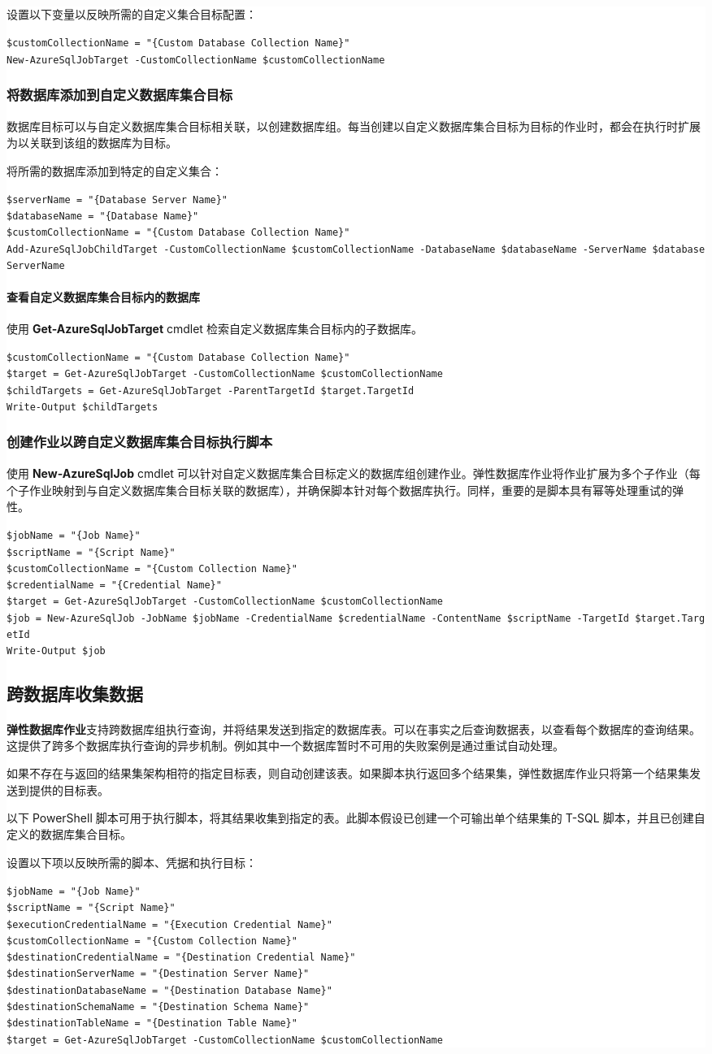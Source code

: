 设置以下变量以反映所需的自定义集合目标配置：

	$customCollectionName = "{Custom Database Collection Name}"
	New-AzureSqlJobTarget -CustomCollectionName $customCollectionName 

### 将数据库添加到自定义数据库集合目标

数据库目标可以与自定义数据库集合目标相关联，以创建数据库组。每当创建以自定义数据库集合目标为目标的作业时，都会在执行时扩展为以关联到该组的数据库为目标。

将所需的数据库添加到特定的自定义集合：

	$serverName = "{Database Server Name}"
	$databaseName = "{Database Name}"
	$customCollectionName = "{Custom Database Collection Name}"
	Add-AzureSqlJobChildTarget -CustomCollectionName $customCollectionName -DatabaseName $databaseName -ServerName $databaseServerName 

#### 查看自定义数据库集合目标内的数据库

使用 **Get-AzureSqlJobTarget** cmdlet 检索自定义数据库集合目标内的子数据库。
 
	$customCollectionName = "{Custom Database Collection Name}"
	$target = Get-AzureSqlJobTarget -CustomCollectionName $customCollectionName
	$childTargets = Get-AzureSqlJobTarget -ParentTargetId $target.TargetId
	Write-Output $childTargets

### 创建作业以跨自定义数据库集合目标执行脚本

使用 **New-AzureSqlJob** cmdlet 可以针对自定义数据库集合目标定义的数据库组创建作业。弹性数据库作业将作业扩展为多个子作业（每个子作业映射到与自定义数据库集合目标关联的数据库），并确保脚本针对每个数据库执行。同样，重要的是脚本具有幂等处理重试的弹性。

	$jobName = "{Job Name}"
	$scriptName = "{Script Name}"
	$customCollectionName = "{Custom Collection Name}"
	$credentialName = "{Credential Name}"
	$target = Get-AzureSqlJobTarget -CustomCollectionName $customCollectionName
	$job = New-AzureSqlJob -JobName $jobName -CredentialName $credentialName -ContentName $scriptName -TargetId $target.TargetId
	Write-Output $job

## 跨数据库收集数据

**弹性数据库作业**支持跨数据库组执行查询，并将结果发送到指定的数据库表。可以在事实之后查询数据表，以查看每个数据库的查询结果。这提供了跨多个数据库执行查询的异步机制。例如其中一个数据库暂时不可用的失败案例是通过重试自动处理。

如果不存在与返回的结果集架构相符的指定目标表，则自动创建该表。如果脚本执行返回多个结果集，弹性数据库作业只将第一个结果集发送到提供的目标表。

以下 PowerShell 脚本可用于执行脚本，将其结果收集到指定的表。此脚本假设已创建一个可输出单个结果集的 T-SQL 脚本，并且已创建自定义的数据库集合目标。

设置以下项以反映所需的脚本、凭据和执行目标：

	$jobName = "{Job Name}"
	$scriptName = "{Script Name}"
	$executionCredentialName = "{Execution Credential Name}"
	$customCollectionName = "{Custom Collection Name}"
	$destinationCredentialName = "{Destination Credential Name}"
	$destinationServerName = "{Destination Server Name}"
	$destinationDatabaseName = "{Destination Database Name}"
	$destinationSchemaName = "{Destination Schema Name}"
	$destinationTableName = "{Destination Table Name}"
	$target = Get-AzureSqlJobTarget -CustomCollectionName $customCollectionName
